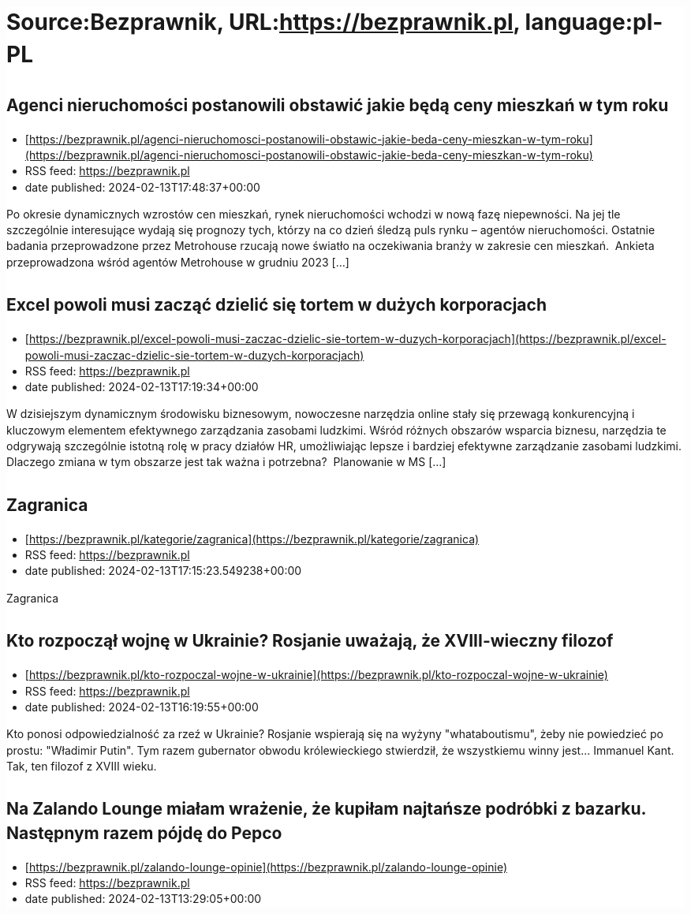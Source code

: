 # Source:Bezprawnik, URL:https://bezprawnik.pl, language:pl-PL

## Agenci nieruchomości postanowili obstawić jakie będą ceny mieszkań w tym roku
 - [https://bezprawnik.pl/agenci-nieruchomosci-postanowili-obstawic-jakie-beda-ceny-mieszkan-w-tym-roku](https://bezprawnik.pl/agenci-nieruchomosci-postanowili-obstawic-jakie-beda-ceny-mieszkan-w-tym-roku)
 - RSS feed: https://bezprawnik.pl
 - date published: 2024-02-13T17:48:37+00:00

Po okresie dynamicznych wzrostów cen mieszkań, rynek nieruchomości wchodzi w nową fazę niepewności. Na jej tle szczególnie interesujące wydają się prognozy tych, którzy na co dzień śledzą puls rynku – agentów nieruchomości. Ostatnie badania przeprowadzone przez Metrohouse rzucają nowe światło na oczekiwania branży w zakresie cen mieszkań.  Ankieta przeprowadzona wśród agentów Metrohouse w grudniu 2023 […]

## Excel powoli musi zacząć dzielić się tortem w dużych korporacjach
 - [https://bezprawnik.pl/excel-powoli-musi-zaczac-dzielic-sie-tortem-w-duzych-korporacjach](https://bezprawnik.pl/excel-powoli-musi-zaczac-dzielic-sie-tortem-w-duzych-korporacjach)
 - RSS feed: https://bezprawnik.pl
 - date published: 2024-02-13T17:19:34+00:00

W dzisiejszym dynamicznym środowisku biznesowym, nowoczesne narzędzia online stały się przewagą konkurencyjną i kluczowym elementem efektywnego zarządzania zasobami ludzkimi. Wśród różnych obszarów wsparcia biznesu, narzędzia te odgrywają szczególnie istotną rolę w pracy działów HR, umożliwiając lepsze i bardziej efektywne zarządzanie zasobami ludzkimi. Dlaczego zmiana w tym obszarze jest tak ważna i potrzebna?  Planowanie w MS […]

## Zagranica
 - [https://bezprawnik.pl/kategorie/zagranica](https://bezprawnik.pl/kategorie/zagranica)
 - RSS feed: https://bezprawnik.pl
 - date published: 2024-02-13T17:15:23.549238+00:00

Zagranica

## Kto rozpoczął wojnę w Ukrainie? Rosjanie uważają, że XVIII-wieczny filozof
 - [https://bezprawnik.pl/kto-rozpoczal-wojne-w-ukrainie](https://bezprawnik.pl/kto-rozpoczal-wojne-w-ukrainie)
 - RSS feed: https://bezprawnik.pl
 - date published: 2024-02-13T16:19:55+00:00

Kto ponosi odpowiedzialność za rzeź w Ukrainie? Rosjanie wspierają się na wyżyny "whataboutismu", żeby nie powiedzieć po prostu: "Władimir Putin". Tym razem gubernator obwodu królewieckiego stwierdził, że wszystkiemu winny jest... Immanuel Kant. Tak, ten filozof z XVIII wieku.

## Na Zalando Lounge miałam wrażenie, że kupiłam najtańsze podróbki z bazarku. Następnym razem pójdę do Pepco
 - [https://bezprawnik.pl/zalando-lounge-opinie](https://bezprawnik.pl/zalando-lounge-opinie)
 - RSS feed: https://bezprawnik.pl
 - date published: 2024-02-13T13:29:05+00:00
